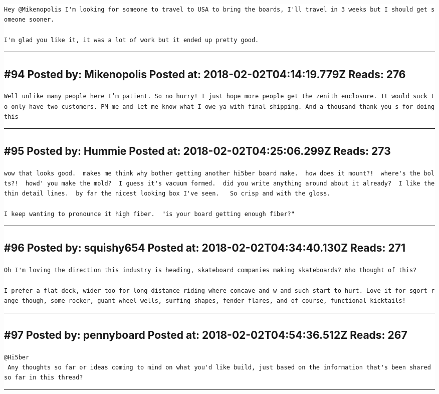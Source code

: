```
Hey @Mikenopolis I'm looking for someone to travel to USA to bring the boards, I'll travel in 3 weeks but I should get someone sooner.

I'm glad you like it, it was a lot of work but it ended up pretty good.
```

---
## \#94 Posted by: Mikenopolis Posted at: 2018-02-02T04:14:19.779Z Reads: 276

```
Well unlike many people here I’m patient. So no hurry! I just hope more people get the zenith enclosure. It would suck to only have two customers. PM me and let me know what I owe ya with final shipping. And a thousand thank you s for doing this
```

---
## \#95 Posted by: Hummie Posted at: 2018-02-02T04:25:06.299Z Reads: 273

```
wow that looks good.  makes me think why bother getting another hi5ber board make.  how does it mount?!  where's the bolts?!  howd' you make the mold?  I guess it's vacuum formed.  did you write anything around about it already?  I like the thin detail lines.  by far the nicest looking box I've seen.   So crisp and with the gloss.

I keep wanting to pronounce it high fiber.  "is your board getting enough fiber?"
```

---
## \#96 Posted by: squishy654 Posted at: 2018-02-02T04:34:40.130Z Reads: 271

```
Oh I'm loving the direction this industry is heading, skateboard companies making skateboards? Who thought of this?  

I prefer a flat deck, wider too for long distance riding where concave and w and such start to hurt. Love it for sgort range though, some rocker, guant wheel wells, surfing shapes, fender flares, and of course, functional kicktails!
```

---
## \#97 Posted by: pennyboard Posted at: 2018-02-02T04:54:36.512Z Reads: 267

```
@Hi5ber 
 Any thoughts so far or ideas coming to mind on what you'd like build, just based on the information that's been shared so far in this thread?
```

---
